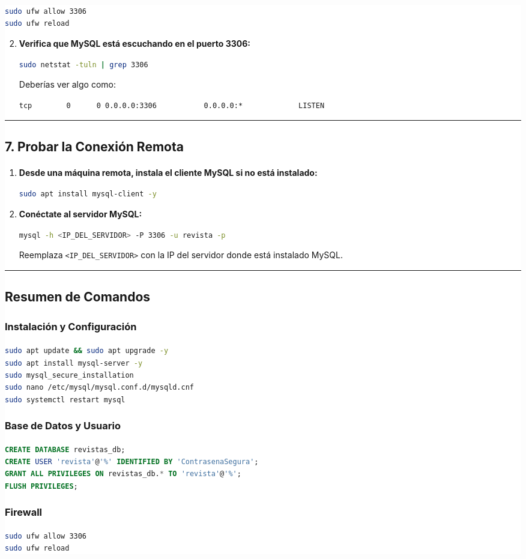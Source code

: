    ```bash
   sudo ufw allow 3306
   sudo ufw reload
   ```

2. **Verifica que MySQL está escuchando en el puerto 3306:**

   ```bash
   sudo netstat -tuln | grep 3306
   ```

   Deberías ver algo como:
   ```plaintext
   tcp        0      0 0.0.0.0:3306           0.0.0.0:*             LISTEN
   ```

---

## 7. Probar la Conexión Remota

1. **Desde una máquina remota, instala el cliente MySQL si no está instalado:**

   ```bash
   sudo apt install mysql-client -y
   ```

2. **Conéctate al servidor MySQL:**

   ```bash
   mysql -h <IP_DEL_SERVIDOR> -P 3306 -u revista -p
   ```

   Reemplaza `<IP_DEL_SERVIDOR>` con la IP del servidor donde está instalado MySQL.

---

## Resumen de Comandos

### **Instalación y Configuración**
```bash
sudo apt update && sudo apt upgrade -y
sudo apt install mysql-server -y
sudo mysql_secure_installation
sudo nano /etc/mysql/mysql.conf.d/mysqld.cnf
sudo systemctl restart mysql
```

### **Base de Datos y Usuario**
```sql
CREATE DATABASE revistas_db;
CREATE USER 'revista'@'%' IDENTIFIED BY 'ContrasenaSegura';
GRANT ALL PRIVILEGES ON revistas_db.* TO 'revista'@'%';
FLUSH PRIVILEGES;
```

### **Firewall**
```bash
sudo ufw allow 3306
sudo ufw reload
```
